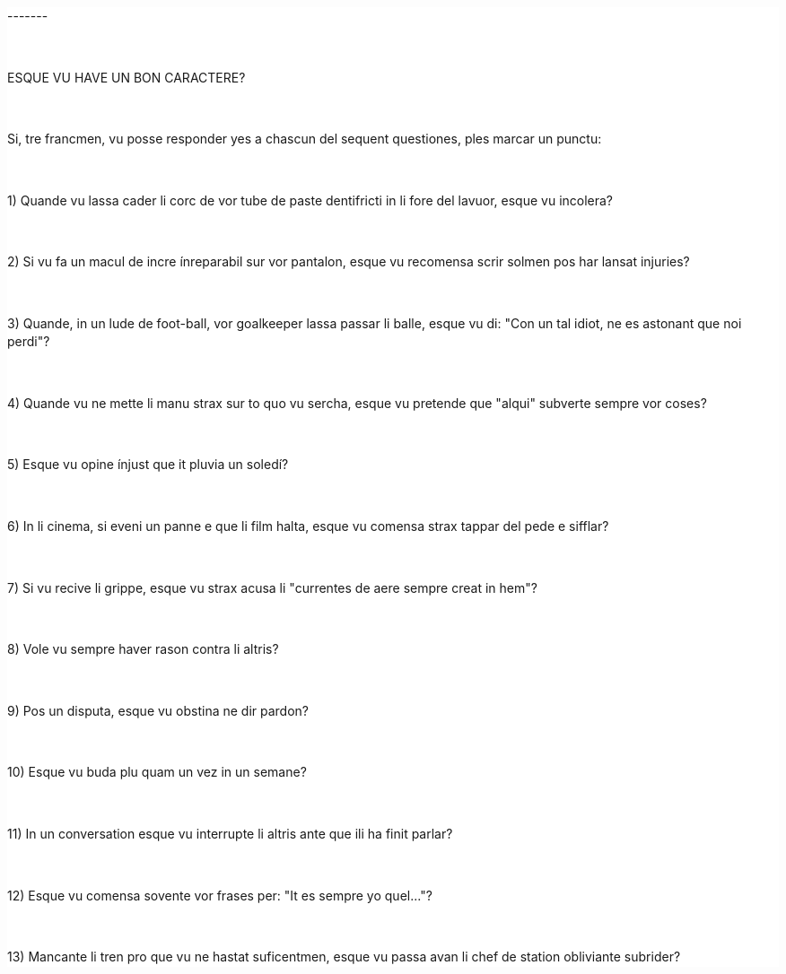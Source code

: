 \-\-\-\-\-\--

 

ESQUE VU HAVE UN BON CARACTERE?

 

Si, tre francmen, vu posse responder yes a chascun del sequent
questiones, ples marcar un punctu:

 

1\) Quande vu lassa cader li corc de vor tube de paste dentifricti in li
fore del lavuor, esque vu incolera?

 

2\) Si vu fa un macul de incre ínreparabil sur vor pantalon, esque vu
recomensa scrir solmen pos har lansat injuries?

 

3\) Quande, in un lude de foot-ball, vor goalkeeper lassa passar li
balle, esque vu di: \"Con un tal idiot, ne es astonant que noi perdi\"?

 

4\) Quande vu ne mette li manu strax sur to quo vu sercha, esque vu
pretende que \"alqui\" subverte sempre vor coses?

 

5\) Esque vu opine ínjust que it pluvia un soledí?

 

6\) In li cinema, si eveni un panne e que li film halta, esque vu comensa
strax tappar del pede e sifflar?

 

7\) Si vu recive li grippe, esque vu strax acusa li \"currentes de aere
sempre creat in hem\"?

 

8\) Vole vu sempre haver rason contra li altris?

 

9\) Pos un disputa, esque vu obstina ne dir pardon?

 

10\) Esque vu buda plu quam un vez in un semane?

 

11\) In un conversation esque vu interrupte li altris ante que ili ha
finit parlar?

 

12\) Esque vu comensa sovente vor frases per: \"It es sempre yo
quel\...\"?

 

13\) Mancante li tren pro que vu ne hastat suficentmen, esque vu passa
avan li chef de station obliviante subrider?
